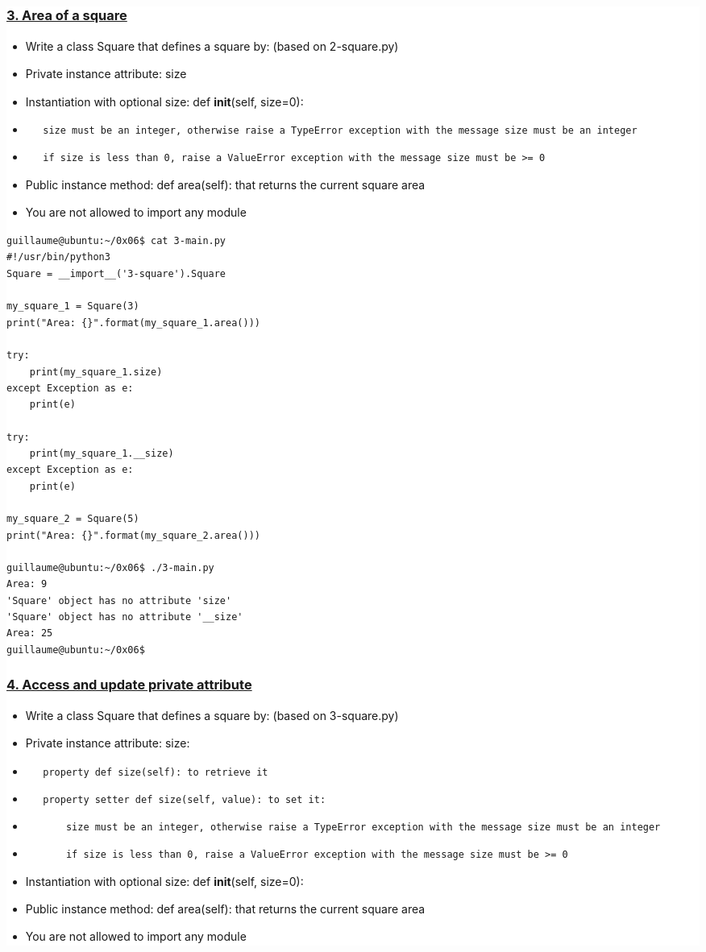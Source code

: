 ### [3. Area of a square](./3-square.py)
* Write a class Square that defines a square by: (based on 2-square.py)

*    Private instance attribute: size
*    Instantiation with optional size: def __init__(self, size=0):
*        size must be an integer, otherwise raise a TypeError exception with the message size must be an integer
*        if size is less than 0, raise a ValueError exception with the message size must be >= 0
*    Public instance method: def area(self): that returns the current square area
*    You are not allowed to import any module
```
guillaume@ubuntu:~/0x06$ cat 3-main.py
#!/usr/bin/python3
Square = __import__('3-square').Square

my_square_1 = Square(3)
print("Area: {}".format(my_square_1.area()))

try:
    print(my_square_1.size)
except Exception as e:
    print(e)

try:
    print(my_square_1.__size)
except Exception as e:
    print(e)

my_square_2 = Square(5)
print("Area: {}".format(my_square_2.area()))

guillaume@ubuntu:~/0x06$ ./3-main.py
Area: 9
'Square' object has no attribute 'size'
'Square' object has no attribute '__size'
Area: 25
guillaume@ubuntu:~/0x06$ 
```

### [4. Access and update private attribute](./4-square.py)
* Write a class Square that defines a square by: (based on 3-square.py)

*    Private instance attribute: size:
*        property def size(self): to retrieve it
*        property setter def size(self, value): to set it:
*            size must be an integer, otherwise raise a TypeError exception with the message size must be an integer
*            if size is less than 0, raise a ValueError exception with the message size must be >= 0
*    Instantiation with optional size: def __init__(self, size=0):
*    Public instance method: def area(self): that returns the current square area
*    You are not allowed to import any module
